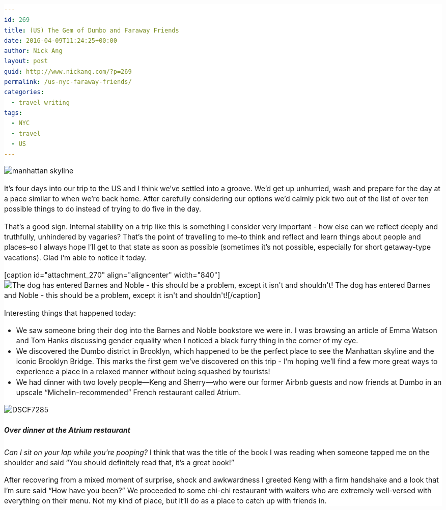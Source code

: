 ```yaml
---
id: 269
title: (US) The Gem of Dumbo and Faraway Friends
date: 2016-04-09T11:24:25+00:00
author: Nick Ang
layout: post
guid: http://www.nickang.com/?p=269
permalink: /us-nyc-faraway-friends/
categories:
  - travel writing
tags:
  - NYC
  - travel
  - US
---
```

<img class="aligncenter wp-image-273 size-large" src="http://www.nickang.com/wp-content/uploads/2016/04/DSCF7235-1024x683.jpg" alt="manhattan skyline" width="840" height="560" />

It’s four days into our trip to the US and I think we’ve settled into a groove. We’d get up unhurried, wash and prepare for the day at a pace similar to when we’re back home. After carefully considering our options we’d calmly pick two out of the list of over ten possible things to do instead of trying to do five in the day.

That’s a good sign. Internal stability on a trip like this is something I consider very important - how else can we reflect deeply and truthfully, unhindered by vagaries? That’s the point of travelling to me–to think and reflect and learn things about people and places–so I always hope I’ll get to that state as soon as possible (sometimes it’s not possible, especially for short getaway-type vacations). Glad I’m able to notice it today.

[caption id="attachment_270" align="aligncenter" width="840"]<img class="size-large wp-image-270" src="http://www.nickang.com/wp-content/uploads/2016/04/DSCF7198-1024x683.jpg" alt="The dog has entered Barnes and Noble - this should be a problem, except it isn't and shouldn't!" width="840" height="560" /> The dog has entered Barnes and Noble - this should be a problem, except it isn't and shouldn't![/caption]

Interesting things that happened today:
<ul>
	<li>We saw someone bring their dog into the Barnes and Noble bookstore we were in. I was browsing an article of Emma Watson and Tom Hanks discussing gender equality when I noticed a black furry thing in the corner of my eye.</li>
	<li>We discovered the Dumbo district in Brooklyn, which happened to be the perfect place to see the Manhattan skyline and the iconic Brooklyn Bridge. This marks the first gem we’ve discovered on this trip - I’m hoping we’ll find a few more great ways to experience a place in a relaxed manner without being squashed by tourists!</li>
	<li>We had dinner with two lovely people—Keng and Sherry—who were our former Airbnb guests and now friends at Dumbo in an upscale “Michelin-recommended” French restaurant called Atrium.</li>
</ul>
<img class="aligncenter size-large wp-image-275" src="http://www.nickang.com/wp-content/uploads/2016/04/DSCF7285-1024x683.jpg" alt="DSCF7285" width="840" height="560" />
<h5>Over dinner at the Atrium restaurant</h5>
<em>Can I sit on your lap while you’re pooping?</em> I think that was the title of the book I was reading when someone tapped me on the shoulder and said “You should definitely read that, it’s a great book!”

After recovering from a mixed moment of surprise, shock and awkwardness I greeted Keng with a firm handshake and a look that I’m sure said “How have you been?” We proceeded to some chi-chi restaurant with waiters who are extremely well-versed with everything on their menu. Not my kind of place, but it’ll do as a place to catch up with friends in.
